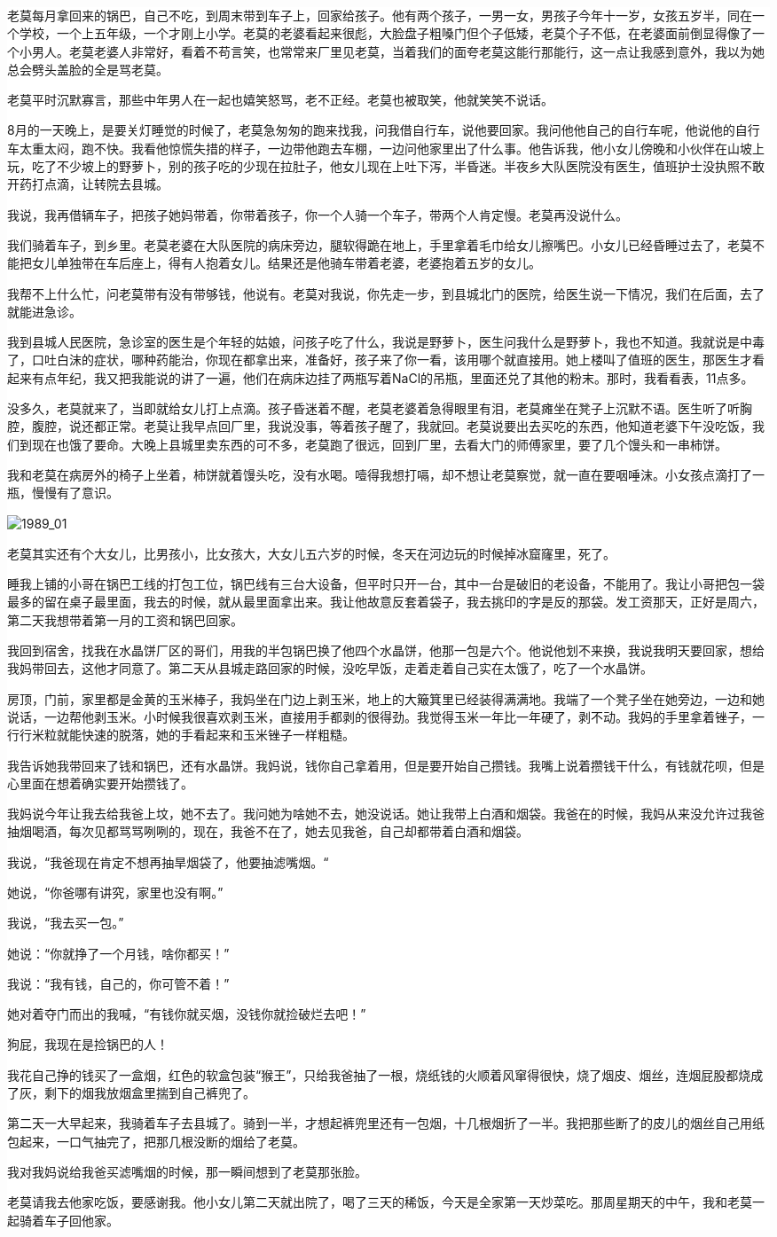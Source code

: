 老莫每月拿回来的锅巴，自己不吃，到周末带到车子上，回家给孩子。他有两个孩子，一男一女，男孩子今年十一岁，女孩五岁半，同在一个学校，一个上五年级，一个才刚上小学。老莫的老婆看起来很彪，大脸盘子粗嗓门但个子低矮，老莫个子不低，在老婆面前倒显得像了一个小男人。老莫老婆人非常好，看着不苟言笑，也常常来厂里见老莫，当着我们的面夸老莫这能行那能行，这一点让我感到意外，我以为她总会劈头盖脸的全是骂老莫。

老莫平时沉默寡言，那些中年男人在一起也嬉笑怒骂，老不正经。老莫也被取笑，他就笑笑不说话。

8月的一天晚上，是要关灯睡觉的时候了，老莫急匆匆的跑来找我，问我借自行车，说他要回家。我问他他自己的自行车呢，他说他的自行车太重太闷，跑不快。我看他惊慌失措的样子，一边带他跑去车棚，一边问他家里出了什么事。他告诉我，他小女儿傍晚和小伙伴在山坡上玩，吃了不少坡上的野萝卜，别的孩子吃的少现在拉肚子，他女儿现在上吐下泻，半昏迷。半夜乡大队医院没有医生，值班护士没执照不敢开药打点滴，让转院去县城。

我说，我再借辆车子，把孩子她妈带着，你带着孩子，你一个人骑一个车子，带两个人肯定慢。老莫再没说什么。

我们骑着车子，到乡里。老莫老婆在大队医院的病床旁边，腿软得跪在地上，手里拿着毛巾给女儿擦嘴巴。小女儿已经昏睡过去了，老莫不能把女儿单独带在车后座上，得有人抱着女儿。结果还是他骑车带着老婆，老婆抱着五岁的女儿。

我帮不上什么忙，问老莫带有没有带够钱，他说有。老莫对我说，你先走一步，到县城北门的医院，给医生说一下情况，我们在后面，去了就能进急诊。

我到县城人民医院，急诊室的医生是个年轻的姑娘，问孩子吃了什么，我说是野萝卜，医生问我什么是野萝卜，我也不知道。我就说是中毒了，口吐白沫的症状，哪种药能治，你现在都拿出来，准备好，孩子来了你一看，该用哪个就直接用。她上楼叫了值班的医生，那医生才看起来有点年纪，我又把我能说的讲了一遍，他们在病床边挂了两瓶写着NaCl的吊瓶，里面还兑了其他的粉末。那时，我看看表，11点多。

没多久，老莫就来了，当即就给女儿打上点滴。孩子昏迷着不醒，老莫老婆着急得眼里有泪，老莫瘫坐在凳子上沉默不语。医生听了听胸腔，腹腔，说还都正常。老莫让我早点回厂里，我说没事，等着孩子醒了，我就回。老莫说要出去买吃的东西，他知道老婆下午没吃饭，我们到现在也饿了要命。大晚上县城里卖东西的可不多，老莫跑了很远，回到厂里，去看大门的师傅家里，要了几个馒头和一串柿饼。

我和老莫在病房外的椅子上坐着，柿饼就着馒头吃，没有水喝。噎得我想打嗝，却不想让老莫察觉，就一直在要咽唾沫。小女孩点滴打了一瓶，慢慢有了意识。

![1989_01](https://raw.githubusercontent.com/wangkaisine/wangkaisine.github.io/master/gallery/1989_01.webp)

老莫其实还有个大女儿，比男孩小，比女孩大，大女儿五六岁的时候，冬天在河边玩的时候掉冰窟窿里，死了。

睡我上铺的小哥在锅巴工线的打包工位，锅巴线有三台大设备，但平时只开一台，其中一台是破旧的老设备，不能用了。我让小哥把包一袋最多的留在桌子最里面，我去的时候，就从最里面拿出来。我让他故意反套着袋子，我去挑印的字是反的那袋。发工资那天，正好是周六，第二天我想带着第一月的工资和锅巴回家。

我回到宿舍，找我在水晶饼厂区的哥们，用我的半包锅巴换了他四个水晶饼，他那一包是六个。他说他划不来换，我说我明天要回家，想给我妈带回去，这他才同意了。第二天从县城走路回家的时候，没吃早饭，走着走着自己实在太饿了，吃了一个水晶饼。

房顶，门前，家里都是金黄的玉米棒子，我妈坐在门边上剥玉米，地上的大簸箕里已经装得满满地。我端了一个凳子坐在她旁边，一边和她说话，一边帮他剥玉米。小时候我很喜欢剥玉米，直接用手都剥的很得劲。我觉得玉米一年比一年硬了，剥不动。我妈的手里拿着锉子，一行行米粒就能快速的脱落，她的手看起来和玉米锉子一样粗糙。

我告诉她我带回来了钱和锅巴，还有水晶饼。我妈说，钱你自己拿着用，但是要开始自己攒钱。我嘴上说着攒钱干什么，有钱就花呗，但是心里面在想着确实要开始攒钱了。

我妈说今年让我去给我爸上坟，她不去了。我问她为啥她不去，她没说话。她让我带上白酒和烟袋。我爸在的时候，我妈从来没允许过我爸抽烟喝酒，每次见都骂骂咧咧的，现在，我爸不在了，她去见我爸，自己却都带着白酒和烟袋。

我说，“我爸现在肯定不想再抽旱烟袋了，他要抽滤嘴烟。“

她说，“你爸哪有讲究，家里也没有啊。”

我说，“我去买一包。”

她说：“你就挣了一个月钱，啥你都买！”

我说：“我有钱，自己的，你可管不着！”

她对着夺门而出的我喊，“有钱你就买烟，没钱你就捡破烂去吧！”

狗屁，我现在是捡锅巴的人！

我花自己挣的钱买了一盒烟，红色的软盒包装“猴王”，只给我爸抽了一根，烧纸钱的火顺着风窜得很快，烧了烟皮、烟丝，连烟屁股都烧成了灰，剩下的烟我放烟盒里揣到自己裤兜了。

第二天一大早起来，我骑着车子去县城了。骑到一半，才想起裤兜里还有一包烟，十几根烟折了一半。我把那些断了的皮儿的烟丝自己用纸包起来，一口气抽完了，把那几根没断的烟给了老莫。

我对我妈说给我爸买滤嘴烟的时候，那一瞬间想到了老莫那张脸。

老莫请我去他家吃饭，要感谢我。他小女儿第二天就出院了，喝了三天的稀饭，今天是全家第一天炒菜吃。那周星期天的中午，我和老莫一起骑着车子回他家。
